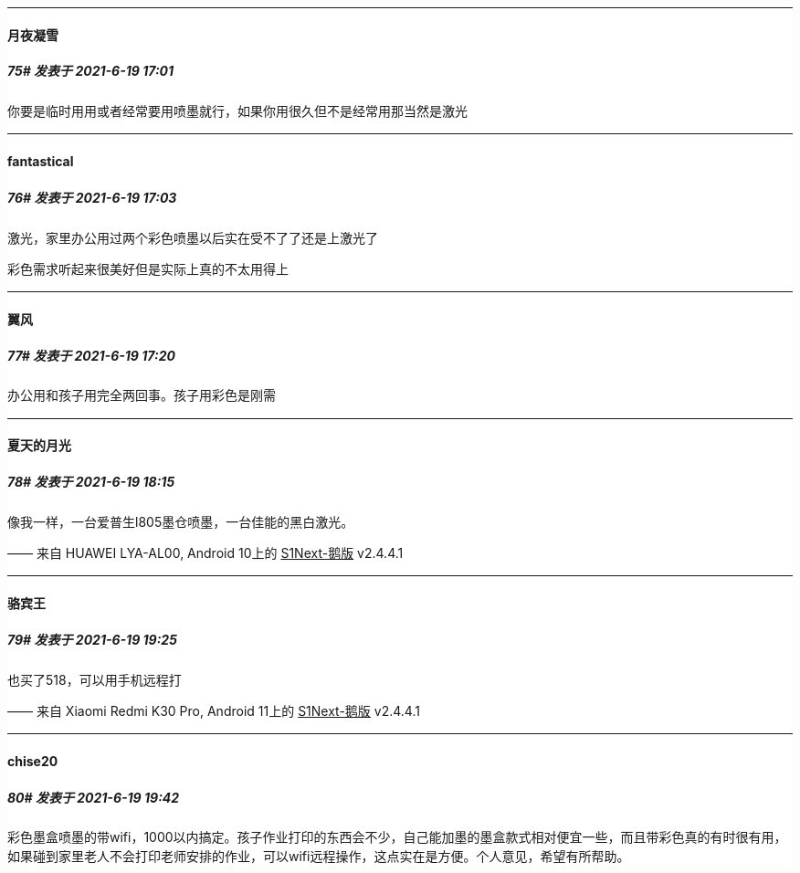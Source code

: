 *****

####  月夜凝雪  
##### 75#       发表于 2021-6-19 17:01


你要是临时用用或者经常要用喷墨就行，如果你用很久但不是经常用那当然是激光


*****

####  fantastical  
##### 76#       发表于 2021-6-19 17:03


激光，家里办公用过两个彩色喷墨以后实在受不了了还是上激光了

彩色需求听起来很美好但是实际上真的不太用得上


*****

####  翼风  
##### 77#       发表于 2021-6-19 17:20


办公用和孩子用完全两回事。孩子用彩色是刚需


*****

####  夏天的月光  
##### 78#       发表于 2021-6-19 18:15


像我一样，一台爱普生l805墨仓喷墨，一台佳能的黑白激光。

—— 来自 HUAWEI LYA-AL00, Android 10上的 [S1Next-鹅版](https://github.com/ykrank/S1-Next/releases) v2.4.4.1


*****

####  骆宾王  
##### 79#       发表于 2021-6-19 19:25


也买了518，可以用手机远程打

—— 来自 Xiaomi Redmi K30 Pro, Android 11上的 [S1Next-鹅版](https://github.com/ykrank/S1-Next/releases) v2.4.4.1


*****

####  chise20  
##### 80#       发表于 2021-6-19 19:42


彩色墨盒喷墨的带wifi，1000以内搞定。孩子作业打印的东西会不少，自己能加墨的墨盒款式相对便宜一些，而且带彩色真的有时很有用，如果碰到家里老人不会打印老师安排的作业，可以wifi远程操作，这点实在是方便。个人意见，希望有所帮助。
